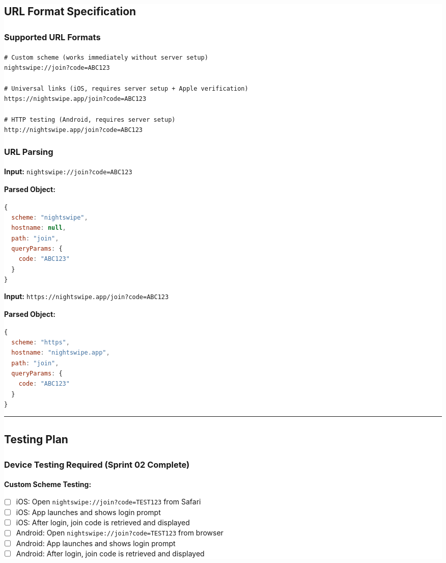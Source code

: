 
## URL Format Specification

### Supported URL Formats

```
# Custom scheme (works immediately without server setup)
nightswipe://join?code=ABC123

# Universal links (iOS, requires server setup + Apple verification)
https://nightswipe.app/join?code=ABC123

# HTTP testing (Android, requires server setup)
http://nightswipe.app/join?code=ABC123
```

### URL Parsing

**Input:** `nightswipe://join?code=ABC123`

**Parsed Object:**
```javascript
{
  scheme: "nightswipe",
  hostname: null,
  path: "join",
  queryParams: {
    code: "ABC123"
  }
}
```

**Input:** `https://nightswipe.app/join?code=ABC123`

**Parsed Object:**
```javascript
{
  scheme: "https",
  hostname: "nightswipe.app",
  path: "join",
  queryParams: {
    code: "ABC123"
  }
}
```

---

## Testing Plan

### Device Testing Required (Sprint 02 Complete)

**Custom Scheme Testing:**
- [ ] iOS: Open `nightswipe://join?code=TEST123` from Safari
- [ ] iOS: App launches and shows login prompt
- [ ] iOS: After login, join code is retrieved and displayed
- [ ] Android: Open `nightswipe://join?code=TEST123` from browser
- [ ] Android: App launches and shows login prompt
- [ ] Android: After login, join code is retrieved and displayed

